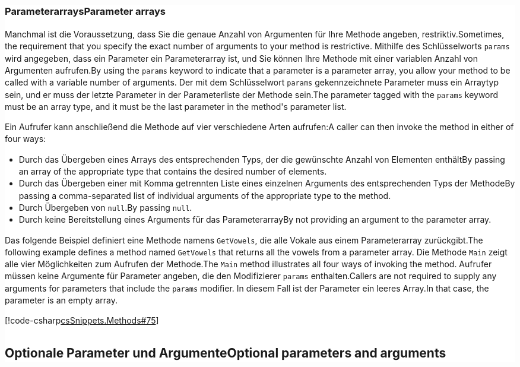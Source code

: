 <a name="paramarray"></a>

### <a name="parameter-arrays"></a><span data-ttu-id="ed9e7-189">Parameterarrays</span><span class="sxs-lookup"><span data-stu-id="ed9e7-189">Parameter arrays</span></span>

<span data-ttu-id="ed9e7-190">Manchmal ist die Voraussetzung, dass Sie die genaue Anzahl von Argumenten für Ihre Methode angeben, restriktiv.</span><span class="sxs-lookup"><span data-stu-id="ed9e7-190">Sometimes, the requirement that you specify the exact number of arguments to your method is restrictive.</span></span> <span data-ttu-id="ed9e7-191">Mithilfe des Schlüsselworts `params` wird angegeben, dass ein Parameter ein Parameterarray ist, und Sie können Ihre Methode mit einer variablen Anzahl von Argumenten aufrufen.</span><span class="sxs-lookup"><span data-stu-id="ed9e7-191">By using the `params` keyword to indicate that a parameter is a parameter array, you allow your method to be called with a variable number of arguments.</span></span> <span data-ttu-id="ed9e7-192">Der mit dem Schlüsselwort `params` gekennzeichnete Parameter muss ein Arraytyp sein, und er muss der letzte Parameter in der Parameterliste der Methode sein.</span><span class="sxs-lookup"><span data-stu-id="ed9e7-192">The parameter tagged with the `params` keyword must be an array type, and it must be the last parameter in the method's parameter list.</span></span>

<span data-ttu-id="ed9e7-193">Ein Aufrufer kann anschließend die Methode auf vier verschiedene Arten aufrufen:</span><span class="sxs-lookup"><span data-stu-id="ed9e7-193">A caller can then invoke the method in either of four ways:</span></span>

- <span data-ttu-id="ed9e7-194">Durch das Übergeben eines Arrays des entsprechenden Typs, der die gewünschte Anzahl von Elementen enthält</span><span class="sxs-lookup"><span data-stu-id="ed9e7-194">By passing an array of the appropriate type that contains the desired number of elements.</span></span>
- <span data-ttu-id="ed9e7-195">Durch das Übergeben einer mit Komma getrennten Liste eines einzelnen Arguments des entsprechenden Typs der Methode</span><span class="sxs-lookup"><span data-stu-id="ed9e7-195">By passing a comma-separated list of individual arguments of the appropriate type to the method.</span></span>
- <span data-ttu-id="ed9e7-196">Durch Übergeben von `null`.</span><span class="sxs-lookup"><span data-stu-id="ed9e7-196">By passing `null`.</span></span>
- <span data-ttu-id="ed9e7-197">Durch keine Bereitstellung eines Arguments für das Parameterarray</span><span class="sxs-lookup"><span data-stu-id="ed9e7-197">By not providing an argument to the parameter array.</span></span>

<span data-ttu-id="ed9e7-198">Das folgende Beispiel definiert eine Methode namens `GetVowels`, die alle Vokale aus einem Parameterarray zurückgibt.</span><span class="sxs-lookup"><span data-stu-id="ed9e7-198">The following example defines a method named `GetVowels` that returns all the vowels from a parameter array.</span></span> <span data-ttu-id="ed9e7-199">Die Methode `Main` zeigt alle vier Möglichkeiten zum Aufrufen der Methode.</span><span class="sxs-lookup"><span data-stu-id="ed9e7-199">The `Main` method illustrates all four ways of invoking the method.</span></span> <span data-ttu-id="ed9e7-200">Aufrufer müssen keine Argumente für Parameter angeben, die den Modifizierer `params` enthalten.</span><span class="sxs-lookup"><span data-stu-id="ed9e7-200">Callers are not required to supply any arguments for parameters that include the `params` modifier.</span></span> <span data-ttu-id="ed9e7-201">In diesem Fall ist der Parameter ein leeres Array.</span><span class="sxs-lookup"><span data-stu-id="ed9e7-201">In that case, the parameter is an empty array.</span></span>

[!code-csharp[csSnippets.Methods#75](~/samples/snippets/csharp/concepts/methods/params75.cs#75)]

<a name="optional"></a>

## <a name="optional-parameters-and-arguments"></a><span data-ttu-id="ed9e7-202">Optionale Parameter und Argumente</span><span class="sxs-lookup"><span data-stu-id="ed9e7-202">Optional parameters and arguments</span></span>
